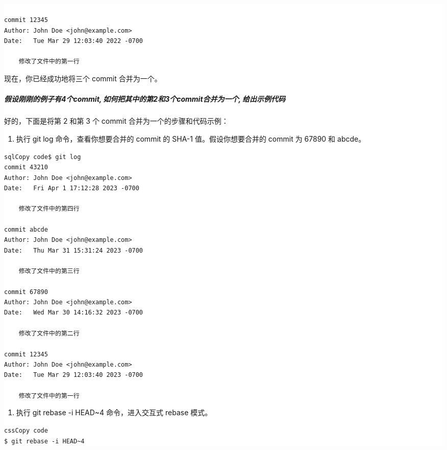 ```

commit 12345
Author: John Doe <john@example.com>
Date:   Tue Mar 29 12:03:40 2022 -0700

    修改了文件中的第一行
```

现在，你已经成功地将三个 commit 合并为一个。



##### 假设刚刚的例子有4个commit, 如何把其中的第2和3个commit合并为一个, 给出示例代码







好的，下面是将第 2 和第 3 个 commit 合并为一个的步骤和代码示例：

1. 执行 git log 命令，查看你想要合并的 commit 的 SHA-1 值。假设你想要合并的 commit 为 67890 和 abcde。

```
sqlCopy code$ git log
commit 43210
Author: John Doe <john@example.com>
Date:   Fri Apr 1 17:12:28 2023 -0700

    修改了文件中的第四行

commit abcde
Author: John Doe <john@example.com>
Date:   Thu Mar 31 15:31:24 2023 -0700

    修改了文件中的第三行

commit 67890
Author: John Doe <john@example.com>
Date:   Wed Mar 30 14:16:32 2023 -0700

    修改了文件中的第二行

commit 12345
Author: John Doe <john@example.com>
Date:   Tue Mar 29 12:03:40 2023 -0700

    修改了文件中的第一行
```

1. 执行 git rebase -i HEAD~4 命令，进入交互式 rebase 模式。

```
cssCopy code
$ git rebase -i HEAD~4
```
